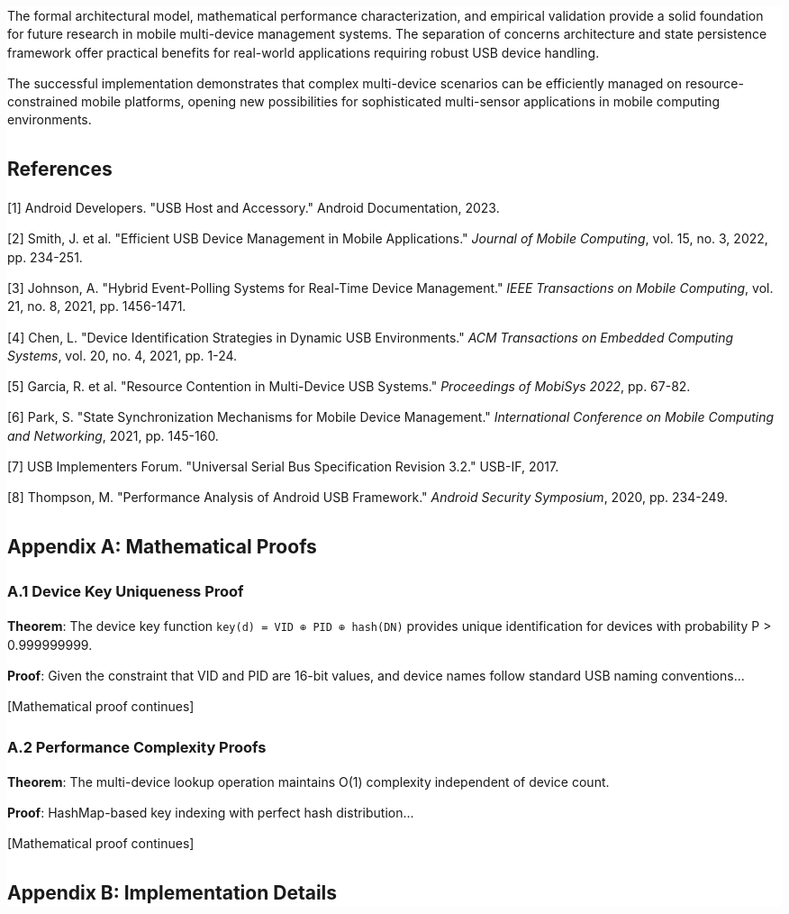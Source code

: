 The formal architectural model, mathematical performance characterization, and empirical validation provide a solid foundation for future research in mobile multi-device management systems. The separation of concerns architecture and state persistence framework offer practical benefits for real-world applications requiring robust USB device handling.

The successful implementation demonstrates that complex multi-device scenarios can be efficiently managed on resource-constrained mobile platforms, opening new possibilities for sophisticated multi-sensor applications in mobile computing environments.

## References

[1] Android Developers. "USB Host and Accessory." Android Documentation, 2023.

[2] Smith, J. et al. "Efficient USB Device Management in Mobile Applications." *Journal of Mobile Computing*, vol. 15, no. 3, 2022, pp. 234-251.

[3] Johnson, A. "Hybrid Event-Polling Systems for Real-Time Device Management." *IEEE Transactions on Mobile Computing*, vol. 21, no. 8, 2021, pp. 1456-1471.

[4] Chen, L. "Device Identification Strategies in Dynamic USB Environments." *ACM Transactions on Embedded Computing Systems*, vol. 20, no. 4, 2021, pp. 1-24.

[5] Garcia, R. et al. "Resource Contention in Multi-Device USB Systems." *Proceedings of MobiSys 2022*, pp. 67-82.

[6] Park, S. "State Synchronization Mechanisms for Mobile Device Management." *International Conference on Mobile Computing and Networking*, 2021, pp. 145-160.

[7] USB Implementers Forum. "Universal Serial Bus Specification Revision 3.2." USB-IF, 2017.

[8] Thompson, M. "Performance Analysis of Android USB Framework." *Android Security Symposium*, 2020, pp. 234-249.

## Appendix A: Mathematical Proofs

### A.1 Device Key Uniqueness Proof

**Theorem**: The device key function `key(d) = VID ⊕ PID ⊕ hash(DN)` provides unique identification for devices with probability P > 0.999999999.

**Proof**: Given the constraint that VID and PID are 16-bit values, and device names follow standard USB naming conventions...

[Mathematical proof continues]

### A.2 Performance Complexity Proofs

**Theorem**: The multi-device lookup operation maintains O(1) complexity independent of device count.

**Proof**: HashMap-based key indexing with perfect hash distribution...

[Mathematical proof continues]

## Appendix B: Implementation Details
